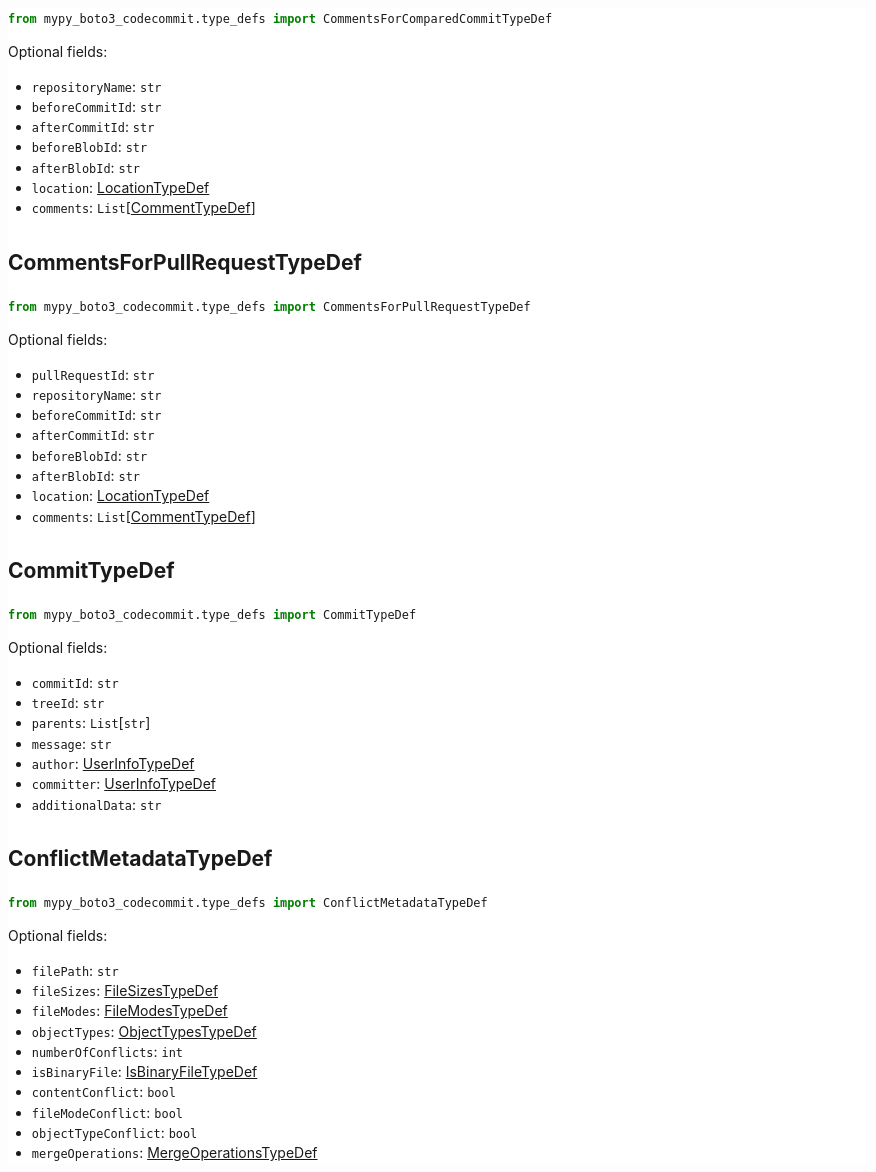 ```python
from mypy_boto3_codecommit.type_defs import CommentsForComparedCommitTypeDef
```

Optional fields:

- `repositoryName`: `str`
- `beforeCommitId`: `str`
- `afterCommitId`: `str`
- `beforeBlobId`: `str`
- `afterBlobId`: `str`
- `location`: [LocationTypeDef](./type_defs.md#locationtypedef)
- `comments`: `List`\[[CommentTypeDef](./type_defs.md#commenttypedef)\]

## CommentsForPullRequestTypeDef

```python
from mypy_boto3_codecommit.type_defs import CommentsForPullRequestTypeDef
```

Optional fields:

- `pullRequestId`: `str`
- `repositoryName`: `str`
- `beforeCommitId`: `str`
- `afterCommitId`: `str`
- `beforeBlobId`: `str`
- `afterBlobId`: `str`
- `location`: [LocationTypeDef](./type_defs.md#locationtypedef)
- `comments`: `List`\[[CommentTypeDef](./type_defs.md#commenttypedef)\]

## CommitTypeDef

```python
from mypy_boto3_codecommit.type_defs import CommitTypeDef
```

Optional fields:

- `commitId`: `str`
- `treeId`: `str`
- `parents`: `List`\[`str`\]
- `message`: `str`
- `author`: [UserInfoTypeDef](./type_defs.md#userinfotypedef)
- `committer`: [UserInfoTypeDef](./type_defs.md#userinfotypedef)
- `additionalData`: `str`

## ConflictMetadataTypeDef

```python
from mypy_boto3_codecommit.type_defs import ConflictMetadataTypeDef
```

Optional fields:

- `filePath`: `str`
- `fileSizes`: [FileSizesTypeDef](./type_defs.md#filesizestypedef)
- `fileModes`: [FileModesTypeDef](./type_defs.md#filemodestypedef)
- `objectTypes`: [ObjectTypesTypeDef](./type_defs.md#objecttypestypedef)
- `numberOfConflicts`: `int`
- `isBinaryFile`: [IsBinaryFileTypeDef](./type_defs.md#isbinaryfiletypedef)
- `contentConflict`: `bool`
- `fileModeConflict`: `bool`
- `objectTypeConflict`: `bool`
- `mergeOperations`:
  [MergeOperationsTypeDef](./type_defs.md#mergeoperationstypedef)

